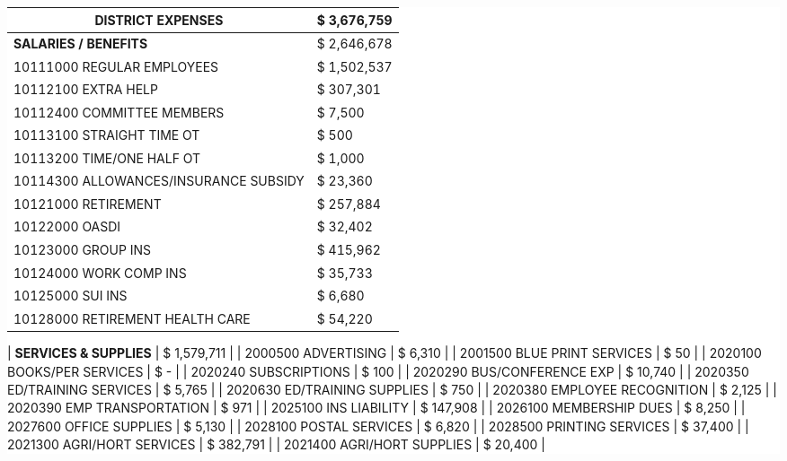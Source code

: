 | **DISTRICT EXPENSES**     | $ 3,676,759 |
|----------------------------|--------------|
| **SALARIES / BENEFITS**    | $ 2,646,678 |
| 10111000 REGULAR EMPLOYEES | $ 1,502,537 |
| 10112100 EXTRA HELP        | $ 307,301   |
| 10112400 COMMITTEE MEMBERS | $ 7,500     |
| 10113100 STRAIGHT TIME OT  | $ 500       |
| 10113200 TIME/ONE HALF OT  | $ 1,000     |
| 10114300 ALLOWANCES/INSURANCE SUBSIDY | $ 23,360 |
| 10121000 RETIREMENT       | $ 257,884   |
| 10122000 OASDI            | $ 32,402    |
| 10123000 GROUP INS        | $ 415,962   |
| 10124000 WORK COMP INS    | $ 35,733    |
| 10125000 SUI INS          | $ 6,680     |
| 10128000 RETIREMENT HEALTH CARE | $ 54,220 |

| **SERVICES & SUPPLIES**   | $ 1,579,711 |
| 2000500 ADVERTISING        | $ 6,310     |
| 2001500 BLUE PRINT SERVICES | $ 50        |
| 2020100 BOOKS/PER SERVICES | $ -         |
| 2020240 SUBSCRIPTIONS      | $ 100       |
| 2020290 BUS/CONFERENCE EXP | $ 10,740    |
| 2020350 ED/TRAINING SERVICES | $ 5,765   |
| 2020630 ED/TRAINING SUPPLIES | $ 750     |
| 2020380 EMPLOYEE RECOGNITION | $ 2,125   |
| 2020390 EMP TRANSPORTATION | $ 971       |
| 2025100 INS LIABILITY      | $ 147,908   |
| 2026100 MEMBERSHIP DUES    | $ 8,250     |
| 2027600 OFFICE SUPPLIES    | $ 5,130     |
| 2028100 POSTAL SERVICES     | $ 6,820    |
| 2028500 PRINTING SERVICES   | $ 37,400   |
| 2021300 AGRI/HORT SERVICES  | $ 382,791  |
| 2021400 AGRI/HORT SUPPLIES  | $ 20,400   |
